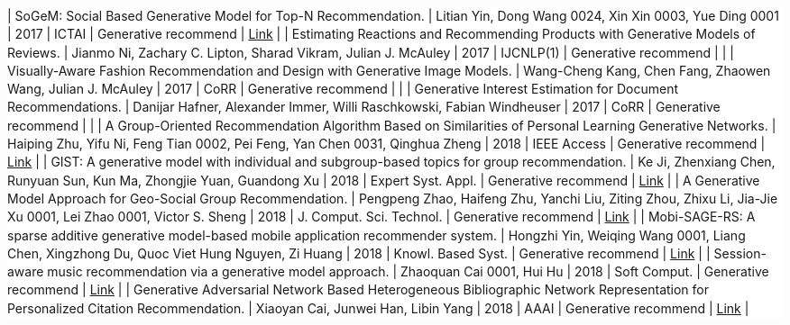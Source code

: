 | SoGeM: Social Based Generative Model for Top-N Recommendation.                                                                                                         | Litian Yin, Dong Wang 0024, Xin Xin 0003, Yue Ding 0001                                                                                                                                             |   2017 | ICTAI                                           | Generative recommend               | [Link](https://doi.org/10.1109/ICTAI.2017.00126)                                                         |
| Estimating Reactions and Recommending Products with Generative Models of Reviews.                                                                                      | Jianmo Ni, Zachary C. Lipton, Sharad Vikram, Julian J. McAuley                                                                                                                                      |   2017 | IJCNLP(1)                                       | Generative recommend               |                                                                                                          |
| Visually-Aware Fashion Recommendation and Design with Generative Image Models.                                                                                         | Wang-Cheng Kang, Chen Fang, Zhaowen Wang, Julian J. McAuley                                                                                                                                         |   2017 | CoRR                                            | Generative recommend               |                                                                                                          |
| Generative Interest Estimation for Document Recommendations.                                                                                                           | Danijar Hafner, Alexander Immer, Willi Raschkowski, Fabian Windheuser                                                                                                                               |   2017 | CoRR                                            | Generative recommend               |                                                                                                          |
| A Group-Oriented Recommendation Algorithm Based on Similarities of Personal Learning Generative Networks.                                                              | Haiping Zhu, Yifu Ni, Feng Tian 0002, Pei Feng, Yan Chen 0031, Qinghua Zheng                                                                                                                        |   2018 | IEEE Access                                     | Generative recommend               | [Link](https://doi.org/10.1109/ACCESS.2018.2856753)                                                      |
| GIST: A generative model with individual and subgroup-based topics for group recommendation.                                                                           | Ke Ji, Zhenxiang Chen, Runyuan Sun, Kun Ma, Zhongjie Yuan, Guandong Xu                                                                                                                              |   2018 | Expert Syst. Appl.                              | Generative recommend               | [Link](https://doi.org/10.1016/J.ESWA.2017.10.037)                                                       |
| A Generative Model Approach for Geo-Social Group Recommendation.                                                                                                       | Pengpeng Zhao, Haifeng Zhu, Yanchi Liu, Ziting Zhou, Zhixu Li, Jia-Jie Xu 0001, Lei Zhao 0001, Victor S. Sheng                                                                                      |   2018 | J. Comput. Sci. Technol.                        | Generative recommend               | [Link](https://doi.org/10.1007/S11390-018-1852-1)                                                        |
| Mobi-SAGE-RS: A sparse additive generative model-based mobile application recommender system.                                                                          | Hongzhi Yin, Weiqing Wang 0001, Liang Chen, Xingzhong Du, Quoc Viet Hung Nguyen, Zi Huang                                                                                                           |   2018 | Knowl. Based Syst.                              | Generative recommend               | [Link](https://doi.org/10.1016/J.KNOSYS.2018.05.028)                                                     |
| Session-aware music recommendation via a generative model approach.                                                                                                    | Zhaoquan Cai 0001, Hui Hu                                                                                                                                                                           |   2018 | Soft Comput.                                    | Generative recommend               | [Link](https://doi.org/10.1007/S00500-016-2407-4)                                                        |
| Generative Adversarial Network Based Heterogeneous Bibliographic Network Representation for Personalized Citation Recommendation.                                      | Xiaoyan Cai, Junwei Han, Libin Yang                                                                                                                                                                 |   2018 | AAAI                                            | Generative recommend               | [Link](https://doi.org/10.1609/AAAI.V32I1.12037)                                                         |